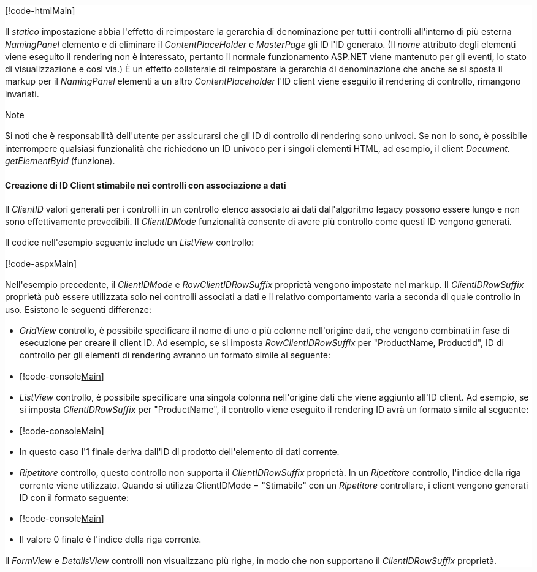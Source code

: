 [!code-html[Main](overview/samples/sample52.html)]

Il *statico* impostazione abbia l'effetto di reimpostare la gerarchia di denominazione per tutti i controlli all'interno di più esterna *NamingPanel* elemento e di eliminare il *ContentPlaceHolder* e *MasterPage* gli ID l'ID generato. (Il *nome* attributo degli elementi viene eseguito il rendering non è interessato, pertanto il normale funzionamento ASP.NET viene mantenuto per gli eventi, lo stato di visualizzazione e così via.) È un effetto collaterale di reimpostare la gerarchia di denominazione che anche se si sposta il markup per il *NamingPanel* elementi a un altro *ContentPlaceholder* l'ID client viene eseguito il rendering di controllo, rimangono invariati.

> [!NOTE]
> Si noti che è responsabilità dell'utente per assicurarsi che gli ID di controllo di rendering sono univoci. Se non lo sono, è possibile interrompere qualsiasi funzionalità che richiedono un ID univoco per i singoli elementi HTML, ad esempio, il client *Document. getElementById* (funzione).


#### <a name="creating-predictable-client-ids-in-data-bound-controls"></a>Creazione di ID Client stimabile nei controlli con associazione a dati

Il *ClientID* valori generati per i controlli in un controllo elenco associato ai dati dall'algoritmo legacy possono essere lungo e non sono effettivamente prevedibili. Il *ClientIDMode* funzionalità consente di avere più controllo come questi ID vengono generati.

Il codice nell'esempio seguente include un *ListView* controllo:

[!code-aspx[Main](overview/samples/sample53.aspx)]

Nell'esempio precedente, il *ClientIDMode* e *RowClientIDRowSuffix* proprietà vengono impostate nel markup. Il *ClientIDRowSuffix* proprietà può essere utilizzata solo nei controlli associati a dati e il relativo comportamento varia a seconda di quale controllo in uso. Esistono le seguenti differenze:

- *GridView* controllo, è possibile specificare il nome di uno o più colonne nell'origine dati, che vengono combinati in fase di esecuzione per creare il client ID. Ad esempio, se si imposta *RowClientIDRowSuffix* per "ProductName, ProductId", ID di controllo per gli elementi di rendering avranno un formato simile al seguente:

- [!code-console[Main](overview/samples/sample54.cmd)]

- *ListView* controllo, è possibile specificare una singola colonna nell'origine dati che viene aggiunto all'ID client. Ad esempio, se si imposta *ClientIDRowSuffix* per "ProductName", il controllo viene eseguito il rendering ID avrà un formato simile al seguente:

- [!code-console[Main](overview/samples/sample55.cmd)]

- In questo caso l'1 finale deriva dall'ID di prodotto dell'elemento di dati corrente.

- *Ripetitore* controllo, questo controllo non supporta il *ClientIDRowSuffix* proprietà. In un *Ripetitore* controllo, l'indice della riga corrente viene utilizzato. Quando si utilizza ClientIDMode = "Stimabile" con un *Ripetitore* controllare, i client vengono generati ID con il formato seguente:

- [!code-console[Main](overview/samples/sample56.cmd)]

- Il valore 0 finale è l'indice della riga corrente.

Il *FormView* e *DetailsView* controlli non visualizzano più righe, in modo che non supportano il *ClientIDRowSuffix* proprietà.
